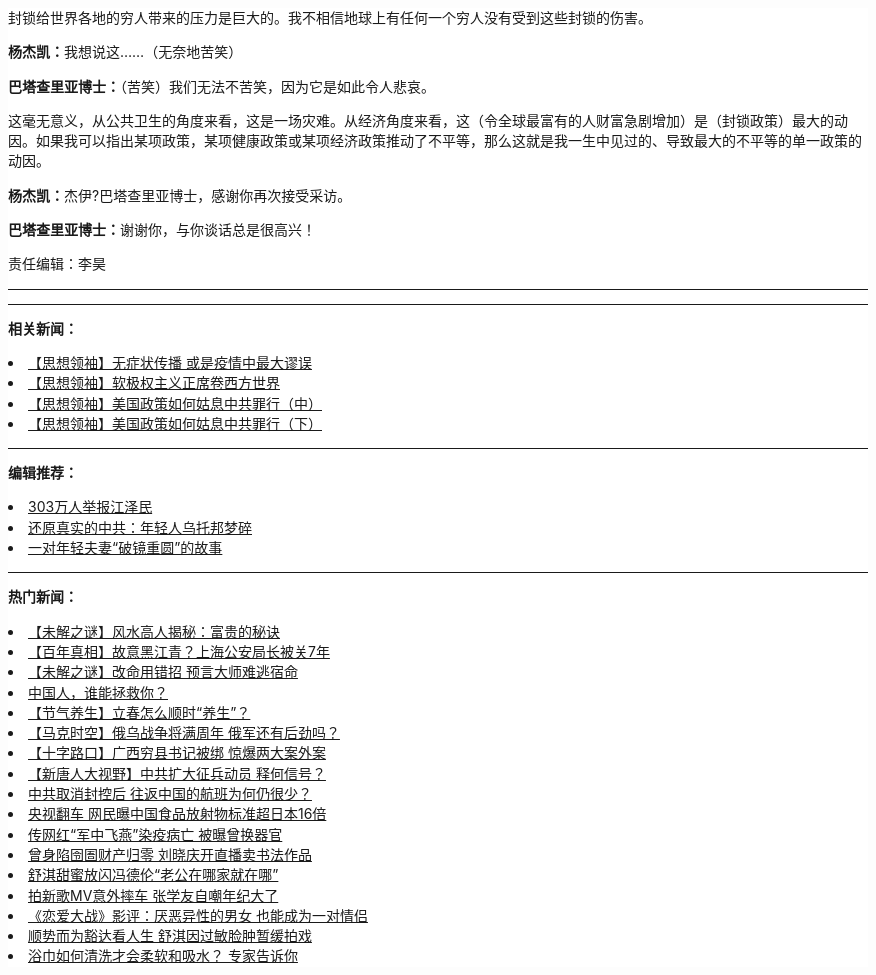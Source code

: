 <p>封锁给世界各地的穷人带来的压力是巨大的。我不相信地球上有任何一个穷人没有受到这些封锁的伤害。</p>
<p><strong>杨杰凯：</strong>我想说这……（无奈地苦笑）</p>
<p><strong>巴塔查里亚博士：</strong>（苦笑）我们无法不苦笑，因为它是如此令人悲哀。</p>
<p>这毫无意义，从公共卫生的角度来看，这是一场灾难。从经济角度来看，这（令全球最富有的人财富急剧增加）是（封锁政策）最大的动因。如果我可以指出某项政策，某项健康政策或某项经济政策推动了不平等，那么这就是我一生中见过的、导致最大的不平等的单一政策的动因。</p>
<p><strong>杨杰凯：</strong>杰伊?巴塔查里亚博士，感谢你再次接受采访。</p>
<p><strong>巴塔查里亚博士：</strong>谢谢你，与你谈话总是很高兴！</p>
<p>责任编辑：李昊</p>
	
<hr>
<hr>

<strong>相关新闻：</strong>
<li><a href="https://github.com/19920513/djy/blob/master/gb/22/3/21/n13662670.md#1">【思想领袖】无症状传播 或是疫情中最大谬误</a></li>
<li><a href="https://github.com/19920513/djy/blob/master/gb/22/3/25/n13672867.md#1">【思想领袖】软极权主义正席卷西方世界</a></li>
<li><a href="https://github.com/19920513/djy/blob/master/gb/22/3/29/n13681359.md#1">【思想领袖】美国政策如何姑息中共罪行（中）</a></li>
<li><a href="https://github.com/19920513/djy/blob/master/gb/22/3/29/n13681370.md#1">【思想领袖】美国政策如何姑息中共罪行（下）</a></li>
<hr>


<strong>编辑推荐：</strong>
<li><a href="https://github.com/19920513/djy/blob/master/gb/18/12/9/n10900044.md?dfh#1" target="_blank">303万人举报江泽民</a></li><li><a href="https://github.com/tsiac2612/djy/blob/master/gb/18/3/26/n10248973.md#1" target="_blank">还原真实的中共：年轻人乌托邦梦碎</a></li><li><a href="https://github.com/tsiac2612/djy/blob/master/gb/19/7/9/n11374288.md#1" target="_blank">一对年轻夫妻“破镜重圆”的故事</a></li><hr>


<strong>热门新闻：</strong>
<li><a href="https://github.com/19920513/djy/blob/master/gb/23/2/8/n13924979.md#1">【未解之谜】风水高人揭秘：富贵的秘诀</a></li>
<li><a href="https://github.com/19920513/djy/blob/master/gb/23/2/6/n13923685.md#1">【百年真相】故意黑江青？上海公安局长被关7年</a></li>
<li><a href="https://github.com/19920513/djy/blob/master/gb/23/2/11/n13927307.md#1">【未解之谜】改命用错招 预言大师难逃宿命</a></li>
<li><a href="https://github.com/19920513/djy/blob/master/gb/23/2/2/n13920929.md#1">中国人，谁能拯救你？</a></li>
<li><a href="https://github.com/19920513/djy/blob/master/gb/23/2/5/n13923126.md#1">【节气养生】立春怎么顺时“养生”？</a></li>
<li><a href="https://github.com/19920513/djy/blob/master/gb/23/2/11/n13927748.md#1">【马克时空】俄乌战争将满周年 俄军还有后劲吗？</a></li>
<li><a href="https://github.com/19920513/djy/blob/master/gb/23/2/11/n13927637.md#1">【十字路口】广西穷县书记被绑 惊爆两大案外案</a></li>
<li><a href="https://github.com/19920513/djy/blob/master/gb/23/2/11/n13927703.md#1">【新唐人大视野】中共扩大征兵动员 释何信号？</a></li>
<li><a href="https://github.com/19920513/djy/blob/master/gb/23/2/10/n13927289.md#1">中共取消封控后 往返中国的航班为何仍很少？</a></li>
<li><a href="https://github.com/19920513/djy/blob/master/gb/23/2/11/n13927753.md#1">央视翻车 网民曝中国食品放射物标准超日本16倍</a></li>
<li><a href="https://github.com/19920513/djy/blob/master/gb/23/2/11/n13927460.md#1">传网红“军中飞燕”染疫病亡 被曝曾换器官</a></li>
<li><a href="https://github.com/19920513/djy/blob/master/gb/23/2/10/n13927287.md#1">曾身陷囹圄财产归零 刘晓庆开直播卖书法作品</a></li>
<li><a href="https://github.com/19920513/djy/blob/master/gb/23/2/11/n13927303.md#1">舒淇甜蜜放闪冯德伦“老公在哪家就在哪”</a></li>
<li><a href="https://github.com/19920513/djy/blob/master/gb/23/2/10/n13927257.md#1">拍新歌MV意外摔车 张学友自嘲年纪大了</a></li>
<li><a href="https://github.com/19920513/djy/blob/master/gb/23/2/11/n13927720.md#1">《恋爱大战》影评：厌恶异性的男女 也能成为一对情侣</a></li>
<li><a href="https://github.com/19920513/djy/blob/master/gb/23/2/10/n13926824.md#1">顺势而为豁达看人生 舒淇因过敏脸肿暂缓拍戏</a></li>
<li><a href="https://github.com/19920513/djy/blob/master/gb/23/2/10/n13926920.md#1">浴巾如何清洗才会柔软和吸水？ 专家告诉你</a></li>